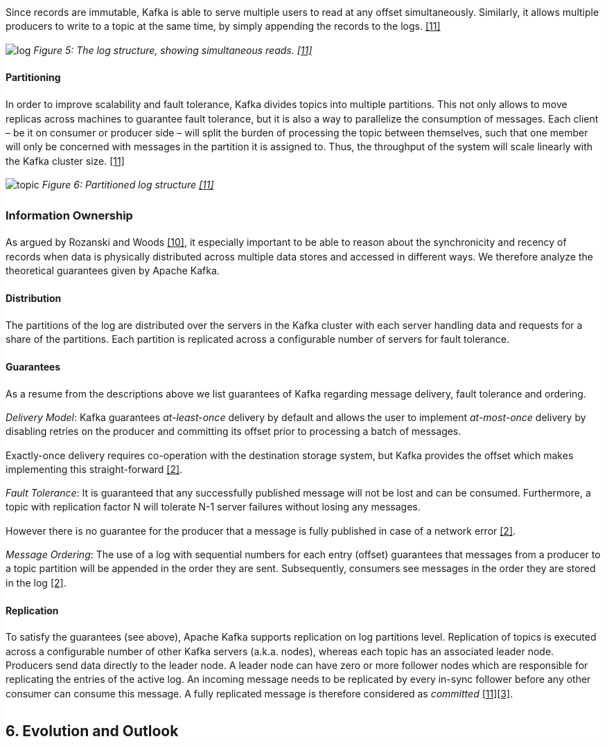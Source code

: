 Since records are immutable, Kafka is able to serve multiple users to read at any offset simultaneously.
Similarly, it allows multiple producers to write to a topic at the same time, by simply appending the records to the logs. <a href="#documentation">[11]</a></p>
<p><img src="images-kafka/overviews/log_consumer.png" alt="log">
<em>Figure 5: The log structure, showing simultaneous reads. <a href="#documentation">[11]</a></em></p>
<h4 id="partitioning">Partitioning</h4>
<p>In order to improve scalability and fault tolerance, Kafka divides topics into multiple partitions.
This not only allows to move replicas across machines to guarantee fault tolerance, but it is also a way to parallelize the consumption of messages.
Each client &#x2013; be it on consumer or producer side &#x2013; will split the burden of processing the topic between themselves, such that one member will only be concerned with messages in the partition it is assigned to.
Thus, the throughput of the system will scale linearly with the Kafka cluster size. <a href="#documentation">[11]</a></p>
<p><img src="images-kafka/overviews/log_anatomy.png" alt="topic">
<em>Figure 6: Partitioned log structure <a href="#documentation">[11]</a></em></p>
<h3 id="information-ownership">Information Ownership</h3>
<p>As argued by Rozanski and Woods <a href="#rw">[10]</a>, it especially important to be able to reason about the synchronicity and recency of records when data is physically distributed across multiple data stores and accessed in different ways. We therefore analyze the theoretical guarantees given by Apache Kafka.</p>
<h4 id="distribution">Distribution</h4>
<p>The partitions of the log are distributed over the servers in the Kafka cluster with each server handling data and requests for a share of the partitions. Each partition is replicated across a configurable number of servers for fault tolerance.</p>
<h4 id="guarantees">Guarantees</h4>
<p>As a resume from the descriptions above we list guarantees of Kafka regarding message delivery, fault tolerance and ordering.</p>
<p><em>Delivery Model</em>:
Kafka guarantees <em>at-least-once</em> delivery by default and allows the user to implement <em>at-most-once</em> delivery by disabling retries on the producer and committing its offset prior to processing a batch of messages.</p>
<p>Exactly-once delivery requires co-operation with the destination storage system, but Kafka provides the offset which makes implementing this straight-forward <a href="#kafka-apache">[2]</a>.</p>
<p><em>Fault Tolerance</em>:
It is guaranteed that any successfully published message will not be lost and can be consumed.
Furthermore, a topic with replication factor N will tolerate N-1 server failures without losing any messages.</p>
<p>However there is no guarantee for the producer that a message is fully published in case of a network error <a href="#kafka-apache">[2]</a>.</p>
<p><em>Message Ordering</em>:
The use of a log with sequential numbers for each entry (offset) guarantees that messages from a producer to a topic partition will be appended in the order they are sent.
Subsequently, consumers see messages in the order they are stored in the log <a href="#kafka-apache">[2]</a>.</p>
<h4 id="replication">Replication</h4>
<p>To satisfy the guarantees (see above), Apache Kafka supports replication on log partitions level.
Replication of topics is executed across a configurable number of other Kafka servers (a.k.a. nodes), whereas each topic has an associated leader node.
Producers send data directly to the leader node.
A leader node can have zero or more follower nodes which are responsible for replicating the entries of the active log.
An incoming message needs to be replicated by every in-sync follower before any other consumer can consume this message.
A fully replicated message is therefore considered as <em>committed</em> <a href="#kafka-apache">[11]</a><a href="#replication">[3]</a>.</p>
<h2 id="6-evolution-and-outlook-">6. Evolution and Outlook <div id="evolution"></div></h2>